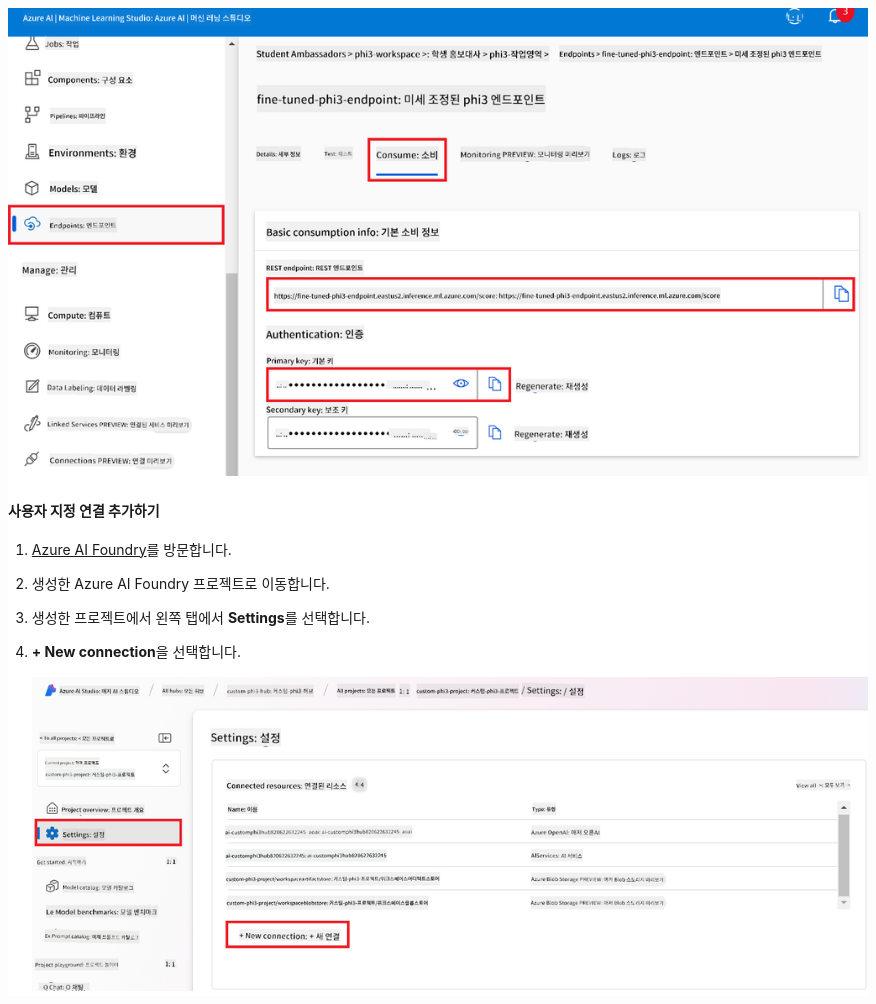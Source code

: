 ![API 키와 엔드포인트 URI 복사하기.](../../../../../../translated_images/08-08-copy-endpoint-key.511a027574cee0efc50fdda33b6de1e1e268c5979914ba944b72092f72f95544.ko.png)

#### 사용자 지정 연결 추가하기

1. [Azure AI Foundry](https://ai.azure.com/?WT.mc_id=aiml-137032-kinfeylo)를 방문합니다.

1. 생성한 Azure AI Foundry 프로젝트로 이동합니다.

1. 생성한 프로젝트에서 왼쪽 탭에서 **Settings**를 선택합니다.

1. **+ New connection**을 선택합니다.

    ![새 연결 선택하기.](../../../../../../translated_images/08-09-select-new-connection.c55d4faa9f655e163a5d7aec1f21843ea30738d4e8c5ce5f0724048ebc6ca007.ko.png)
